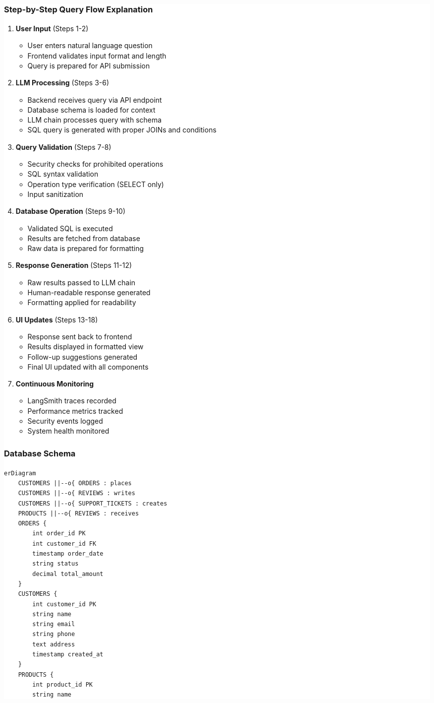 ### Step-by-Step Query Flow Explanation

1. **User Input** (Steps 1-2)
   - User enters natural language question
   - Frontend validates input format and length
   - Query is prepared for API submission

2. **LLM Processing** (Steps 3-6)
   - Backend receives query via API endpoint
   - Database schema is loaded for context
   - LLM chain processes query with schema
   - SQL query is generated with proper JOINs and conditions

3. **Query Validation** (Steps 7-8)
   - Security checks for prohibited operations
   - SQL syntax validation
   - Operation type verification (SELECT only)
   - Input sanitization

4. **Database Operation** (Steps 9-10)
   - Validated SQL is executed
   - Results are fetched from database
   - Raw data is prepared for formatting

5. **Response Generation** (Steps 11-12)
   - Raw results passed to LLM chain
   - Human-readable response generated
   - Formatting applied for readability

6. **UI Updates** (Steps 13-18)
   - Response sent back to frontend
   - Results displayed in formatted view
   - Follow-up suggestions generated
   - Final UI updated with all components

7. **Continuous Monitoring**
   - LangSmith traces recorded
   - Performance metrics tracked
   - Security events logged
   - System health monitored

### Database Schema
```mermaid
erDiagram
    CUSTOMERS ||--o{ ORDERS : places
    CUSTOMERS ||--o{ REVIEWS : writes
    CUSTOMERS ||--o{ SUPPORT_TICKETS : creates
    PRODUCTS ||--o{ REVIEWS : receives
    ORDERS {
        int order_id PK
        int customer_id FK
        timestamp order_date
        string status
        decimal total_amount
    }
    CUSTOMERS {
        int customer_id PK
        string name
        string email
        string phone
        text address
        timestamp created_at
    }
    PRODUCTS {
        int product_id PK
        string name
```